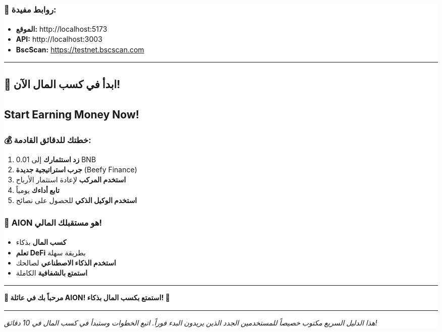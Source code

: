 ### 🔗 **روابط مفيدة:**

- **الموقع:** http://localhost:5173
- **API:** http://localhost:3003
- **BscScan:** https://testnet.bscscan.com

---

## 🎊 ابدأ في كسب المال الآن!

## Start Earning Money Now!

### 💰 **خطتك للدقائق القادمة:**

1. **زد استثمارك** إلى 0.01 BNB
2. **جرب استراتيجية جديدة** (Beefy Finance)
3. **استخدم المركب** لإعادة استثمار الأرباح
4. **تابع أداءك** يومياً
5. **استخدم الوكيل الذكي** للحصول على نصائح

### 🌟 **AION هو مستقبلك المالي!**

- **كسب المال** بذكاء
- **تعلم DeFi** بطريقة سهلة
- **استخدم الذكاء الاصطناعي** لصالحك
- **استمتع بالشفافية** الكاملة

---

**🎉 مرحباً بك في عائلة AION! استمتع بكسب المال بذكاء! 🎉**

---

_هذا الدليل السريع مكتوب خصيصاً للمستخدمين الجدد الذين يريدون البدء فوراً. اتبع الخطوات وستبدأ في كسب المال في 10 دقائق!_


